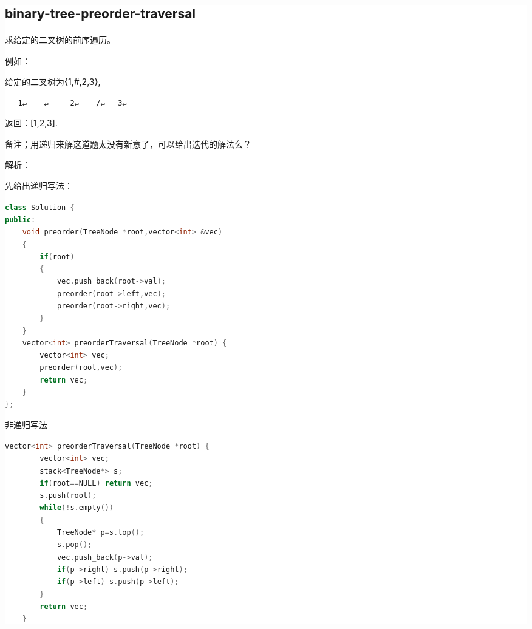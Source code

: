 ## binary-tree-preorder-traversal

求给定的二叉树的前序遍历。

例如：

给定的二叉树为{1,#,2,3},

~~~html
   1↵    ↵     2↵    /↵   3↵
~~~

返回：[1,2,3].

备注；用递归来解这道题太没有新意了，可以给出迭代的解法么？

解析：

先给出递归写法：

~~~c++
class Solution {
public:
    void preorder(TreeNode *root,vector<int> &vec)
    {
        if(root)
        {
            vec.push_back(root->val);
            preorder(root->left,vec);
            preorder(root->right,vec);
        }
    }
    vector<int> preorderTraversal(TreeNode *root) {
        vector<int> vec;
        preorder(root,vec);
        return vec;
    }
};
~~~

非递归写法

~~~c++
vector<int> preorderTraversal(TreeNode *root) {
        vector<int> vec;
        stack<TreeNode*> s;
        if(root==NULL) return vec;
        s.push(root);
        while(!s.empty())
        {
            TreeNode* p=s.top();
            s.pop();
            vec.push_back(p->val);
            if(p->right) s.push(p->right);
            if(p->left) s.push(p->left);
        }
        return vec;
    }
~~~
